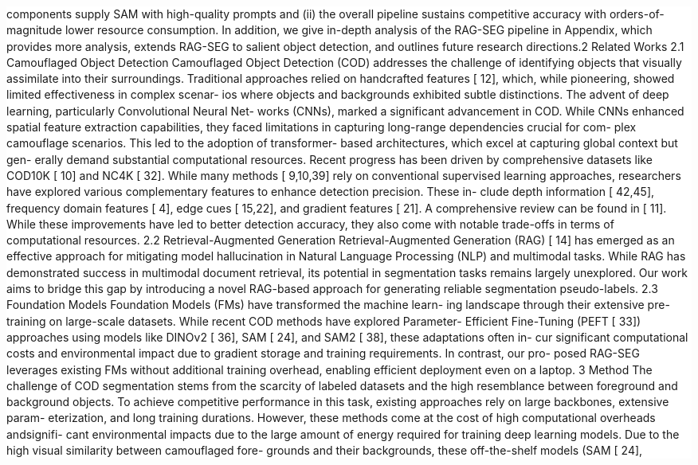 components supply SAM with high-quality prompts and
(ii) the overall pipeline sustains competitive accuracy with
orders-of-magnitude lower resource consumption.
In addition, we give in-depth analysis of the RAG-SEG pipeline
in Appendix, which provides more analysis, extends RAG-SEG to
salient object detection, and outlines future research directions.2 Related Works
2.1 Camouflaged Object Detection
Camouflaged Object Detection (COD) addresses the challenge of
identifying objects that visually assimilate into their surroundings.
Traditional approaches relied on handcrafted features [ 12], which,
while pioneering, showed limited effectiveness in complex scenar-
ios where objects and backgrounds exhibited subtle distinctions.
The advent of deep learning, particularly Convolutional Neural Net-
works (CNNs), marked a significant advancement in COD. While
CNNs enhanced spatial feature extraction capabilities, they faced
limitations in capturing long-range dependencies crucial for com-
plex camouflage scenarios. This led to the adoption of transformer-
based architectures, which excel at capturing global context but gen-
erally demand substantial computational resources. Recent progress
has been driven by comprehensive datasets like COD10K [ 10] and
NC4K [ 32]. While many methods [ 9,10,39] rely on conventional
supervised learning approaches, researchers have explored various
complementary features to enhance detection precision. These in-
clude depth information [ 42,45], frequency domain features [ 4],
edge cues [ 15,22], and gradient features [ 21]. A comprehensive
review can be found in [ 11]. While these improvements have led to
better detection accuracy, they also come with notable trade-offs in
terms of computational resources.
2.2 Retrieval-Augmented Generation
Retrieval-Augmented Generation (RAG) [ 14] has emerged as an
effective approach for mitigating model hallucination in Natural
Language Processing (NLP) and multimodal tasks. While RAG has
demonstrated success in multimodal document retrieval, its
potential in segmentation tasks remains largely unexplored.
Our work aims to bridge this gap by introducing a novel RAG-based
approach for generating reliable segmentation pseudo-labels.
2.3 Foundation Models
Foundation Models (FMs) have transformed the machine learn-
ing landscape through their extensive pre-training on large-scale
datasets. While recent COD methods have explored Parameter-
Efficient Fine-Tuning (PEFT [ 33]) approaches using models like
DINOv2 [ 36], SAM [ 24], and SAM2 [ 38], these adaptations often in-
cur significant computational costs and environmental impact due
to gradient storage and training requirements. In contrast, our pro-
posed RAG-SEG leverages existing FMs without additional training
overhead, enabling efficient deployment even on a laptop.
3 Method
The challenge of COD segmentation stems from the scarcity of
labeled datasets and the high resemblance between foreground and
background objects. To achieve competitive performance in this
task, existing approaches rely on large backbones, extensive param-
eterization, and long training durations. However, these methods
come at the cost of high computational overheads andsignifi-
cant environmental impacts due to the large amount of energy
required for training deep learning models.
Due to the high visual similarity between camouflaged fore-
grounds and their backgrounds, these off-the-shelf models (SAM [ 24],
